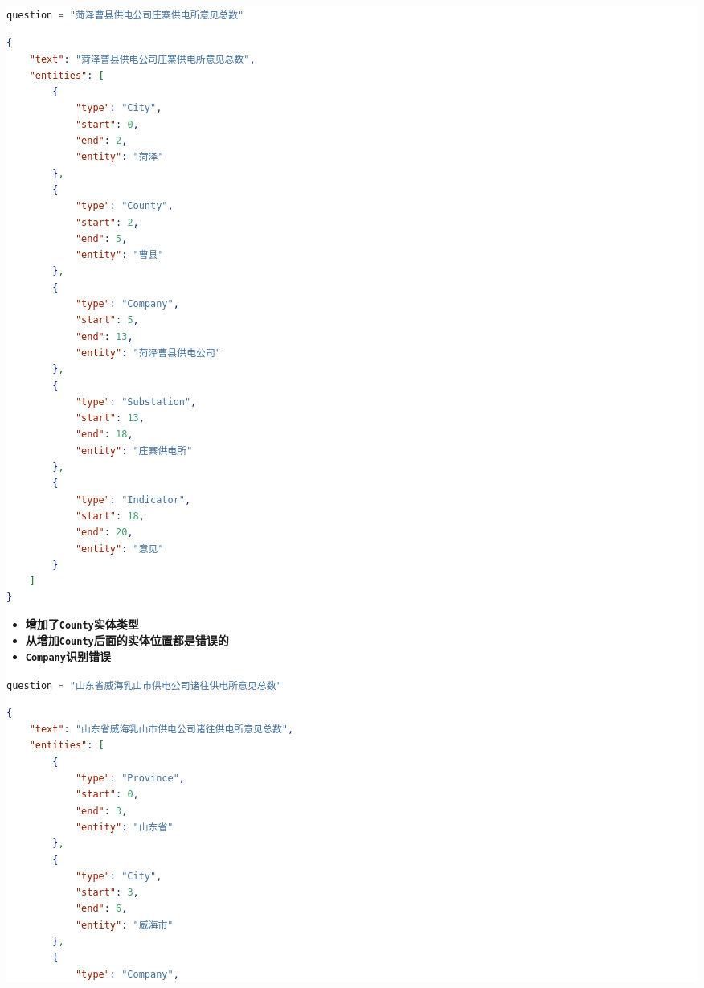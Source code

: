 ```python
question = "菏泽曹县供电公司庄寨供电所意见总数"
```
```json
{
    "text": "菏泽曹县供电公司庄寨供电所意见总数",
    "entities": [
        {
            "type": "City",
            "start": 0,
            "end": 2,
            "entity": "菏泽"
        },
        {
            "type": "County",
            "start": 2,
            "end": 5,
            "entity": "曹县"
        },
        {
            "type": "Company",
            "start": 5,
            "end": 13,
            "entity": "菏泽曹县供电公司"
        },
        {
            "type": "Substation",
            "start": 13,
            "end": 18,
            "entity": "庄寨供电所"
        },
        {
            "type": "Indicator",
            "start": 18,
            "end": 20,
            "entity": "意见"
        }
    ]
}
```
- **增加了`County`实体类型**
- **从增加`County`后面的实体位置都是错误的**
- **`Company`识别错误**

```python
question = "山东省威海乳山市供电公司诸往供电所意见总数"
```
```json
{
    "text": "山东省威海乳山市供电公司诸往供电所意见总数",
    "entities": [
        {
            "type": "Province",
            "start": 0,
            "end": 3,
            "entity": "山东省"
        },
        {
            "type": "City",
            "start": 3,
            "end": 6,
            "entity": "威海市"
        },
        {
            "type": "Company",
```